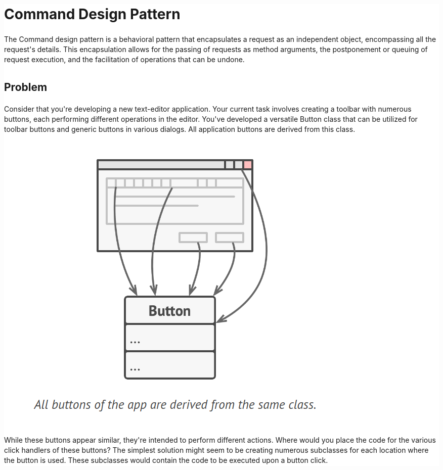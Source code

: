 # Command Design Pattern

The Command design pattern is a behavioral pattern that encapsulates a request as an independent object, encompassing all the request's details. This encapsulation allows for the passing of requests as method arguments, the postponement or queuing of request execution, and the facilitation of operations that can be undone.

## Problem

Consider that you're developing a new text-editor application. Your current task involves creating a toolbar with numerous buttons, each performing different operations in the editor. You've developed a versatile Button class that can be utilized for toolbar buttons and generic buttons in various dialogs. All application buttons are derived from this class.

![alt text](image.png)

While these buttons appear similar, they're intended to perform different actions. Where would you place the code for the various click handlers of these buttons? The simplest solution might seem to be creating numerous subclasses for each location where the button is used. These subclasses would contain the code to be executed upon a button click.
